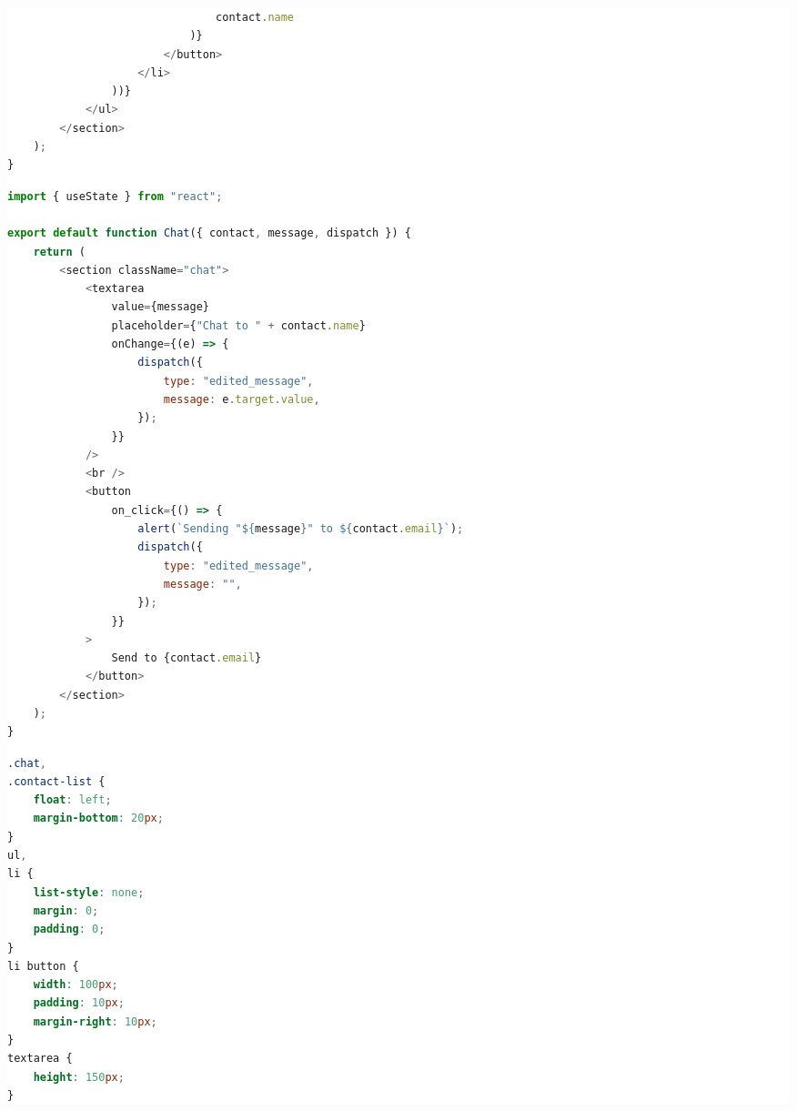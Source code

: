 ```js
								contact.name
							)}
						</button>
					</li>
				))}
			</ul>
		</section>
	);
}
```

```js
import { useState } from "react";

export default function Chat({ contact, message, dispatch }) {
	return (
		<section className="chat">
			<textarea
				value={message}
				placeholder={"Chat to " + contact.name}
				onChange={(e) => {
					dispatch({
						type: "edited_message",
						message: e.target.value,
					});
				}}
			/>
			<br />
			<button
				on_click={() => {
					alert(`Sending "${message}" to ${contact.email}`);
					dispatch({
						type: "edited_message",
						message: "",
					});
				}}
			>
				Send to {contact.email}
			</button>
		</section>
	);
}
```

```css
.chat,
.contact-list {
	float: left;
	margin-bottom: 20px;
}
ul,
li {
	list-style: none;
	margin: 0;
	padding: 0;
}
li button {
	width: 100px;
	padding: 10px;
	margin-right: 10px;
}
textarea {
	height: 150px;
}
```